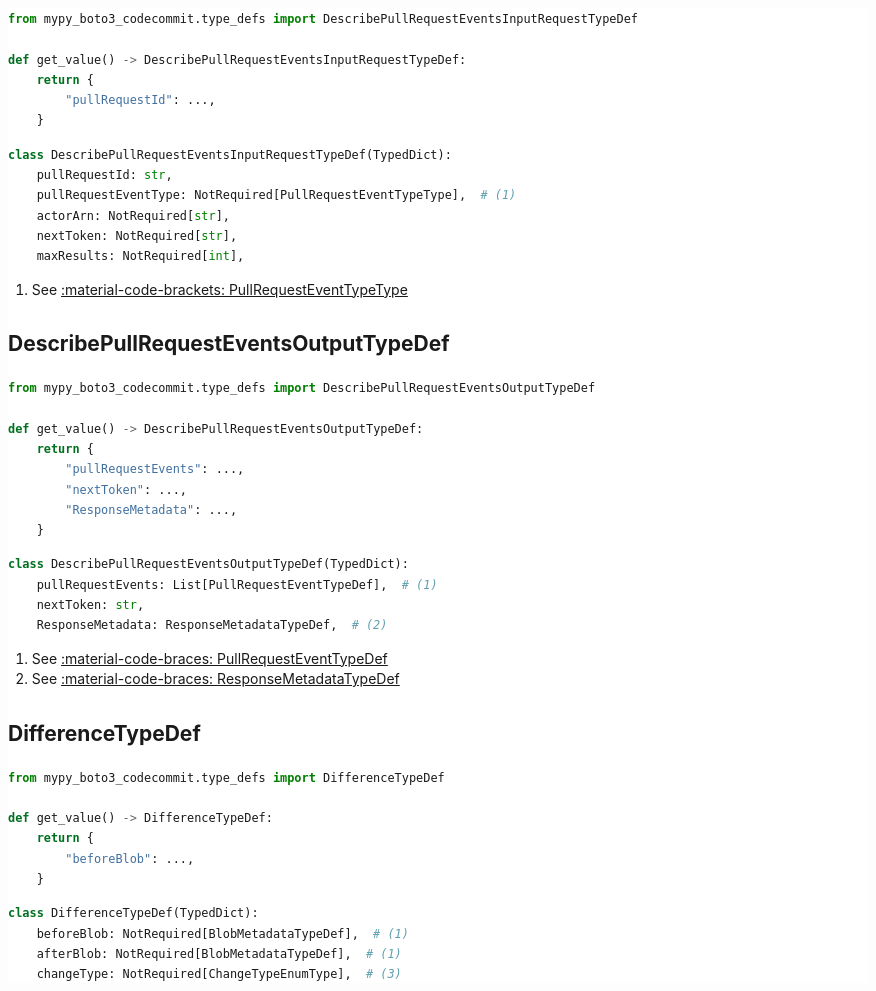 ```python title="Usage Example"
from mypy_boto3_codecommit.type_defs import DescribePullRequestEventsInputRequestTypeDef

def get_value() -> DescribePullRequestEventsInputRequestTypeDef:
    return {
        "pullRequestId": ...,
    }
```

```python title="Definition"
class DescribePullRequestEventsInputRequestTypeDef(TypedDict):
    pullRequestId: str,
    pullRequestEventType: NotRequired[PullRequestEventTypeType],  # (1)
    actorArn: NotRequired[str],
    nextToken: NotRequired[str],
    maxResults: NotRequired[int],
```

1. See [:material-code-brackets: PullRequestEventTypeType](./literals.md#pullrequesteventtypetype) 
## DescribePullRequestEventsOutputTypeDef

```python title="Usage Example"
from mypy_boto3_codecommit.type_defs import DescribePullRequestEventsOutputTypeDef

def get_value() -> DescribePullRequestEventsOutputTypeDef:
    return {
        "pullRequestEvents": ...,
        "nextToken": ...,
        "ResponseMetadata": ...,
    }
```

```python title="Definition"
class DescribePullRequestEventsOutputTypeDef(TypedDict):
    pullRequestEvents: List[PullRequestEventTypeDef],  # (1)
    nextToken: str,
    ResponseMetadata: ResponseMetadataTypeDef,  # (2)
```

1. See [:material-code-braces: PullRequestEventTypeDef](./type_defs.md#pullrequesteventtypedef) 
2. See [:material-code-braces: ResponseMetadataTypeDef](./type_defs.md#responsemetadatatypedef) 
## DifferenceTypeDef

```python title="Usage Example"
from mypy_boto3_codecommit.type_defs import DifferenceTypeDef

def get_value() -> DifferenceTypeDef:
    return {
        "beforeBlob": ...,
    }
```

```python title="Definition"
class DifferenceTypeDef(TypedDict):
    beforeBlob: NotRequired[BlobMetadataTypeDef],  # (1)
    afterBlob: NotRequired[BlobMetadataTypeDef],  # (1)
    changeType: NotRequired[ChangeTypeEnumType],  # (3)
```
